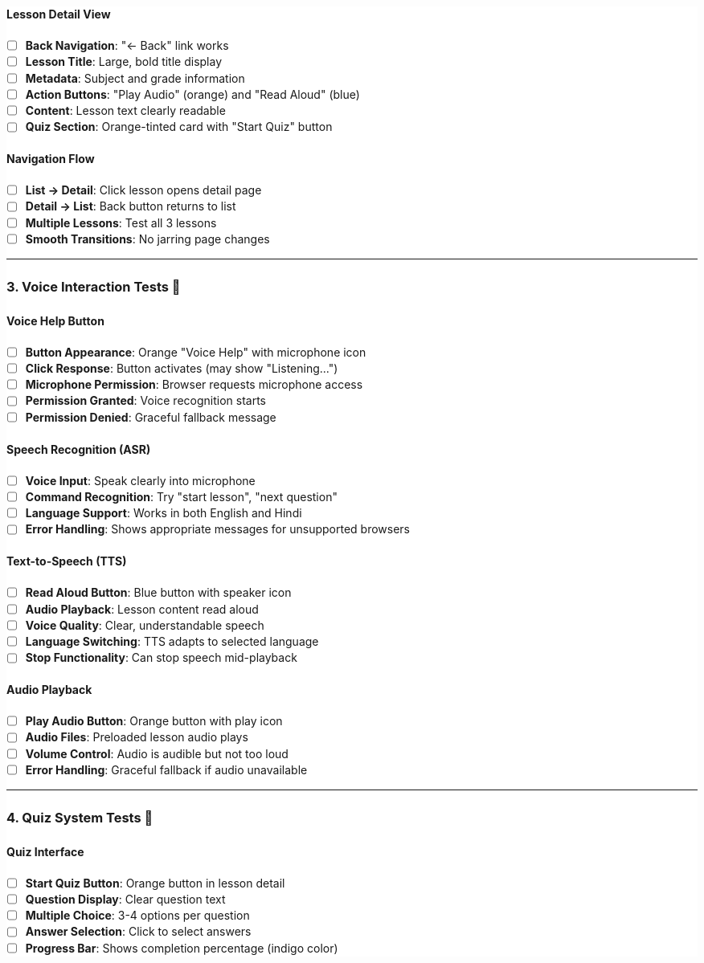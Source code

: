 #### **Lesson Detail View**
- [ ] **Back Navigation**: "← Back" link works
- [ ] **Lesson Title**: Large, bold title display
- [ ] **Metadata**: Subject and grade information
- [ ] **Action Buttons**: "Play Audio" (orange) and "Read Aloud" (blue)
- [ ] **Content**: Lesson text clearly readable
- [ ] **Quiz Section**: Orange-tinted card with "Start Quiz" button

#### **Navigation Flow**
- [ ] **List → Detail**: Click lesson opens detail page
- [ ] **Detail → List**: Back button returns to list
- [ ] **Multiple Lessons**: Test all 3 lessons
- [ ] **Smooth Transitions**: No jarring page changes

---

### **3. Voice Interaction Tests** 🎤

#### **Voice Help Button**
- [ ] **Button Appearance**: Orange "Voice Help" with microphone icon
- [ ] **Click Response**: Button activates (may show "Listening...")
- [ ] **Microphone Permission**: Browser requests microphone access
- [ ] **Permission Granted**: Voice recognition starts
- [ ] **Permission Denied**: Graceful fallback message

#### **Speech Recognition (ASR)**
- [ ] **Voice Input**: Speak clearly into microphone
- [ ] **Command Recognition**: Try "start lesson", "next question"
- [ ] **Language Support**: Works in both English and Hindi
- [ ] **Error Handling**: Shows appropriate messages for unsupported browsers

#### **Text-to-Speech (TTS)**
- [ ] **Read Aloud Button**: Blue button with speaker icon
- [ ] **Audio Playback**: Lesson content read aloud
- [ ] **Voice Quality**: Clear, understandable speech
- [ ] **Language Switching**: TTS adapts to selected language
- [ ] **Stop Functionality**: Can stop speech mid-playback

#### **Audio Playback**
- [ ] **Play Audio Button**: Orange button with play icon
- [ ] **Audio Files**: Preloaded lesson audio plays
- [ ] **Volume Control**: Audio is audible but not too loud
- [ ] **Error Handling**: Graceful fallback if audio unavailable

---

### **4. Quiz System Tests** 📝

#### **Quiz Interface**
- [ ] **Start Quiz Button**: Orange button in lesson detail
- [ ] **Question Display**: Clear question text
- [ ] **Multiple Choice**: 3-4 options per question
- [ ] **Answer Selection**: Click to select answers
- [ ] **Progress Bar**: Shows completion percentage (indigo color)
